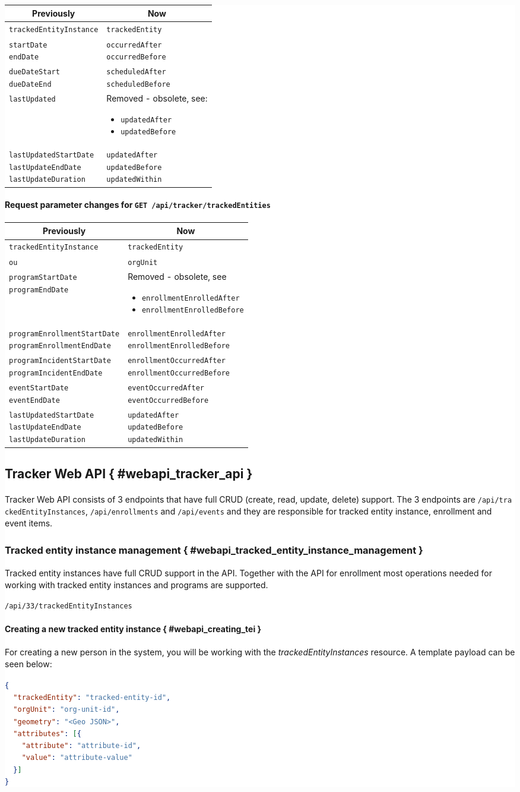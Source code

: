 |Previously|Now|
|---|---|
|`trackedEntityInstance`|`trackedEntity`|
|`startDate`<br>`endDate`|`occurredAfter`<br>`occurredBefore`|
|`dueDateStart`<br>`dueDateEnd`|`scheduledAfter`<br>`scheduledBefore`|
|`lastUpdated`|Removed - obsolete, see: <br><ul><li>`updatedAfter`</li><li>`updatedBefore`</li></ul>|
|`lastUpdatedStartDate`<br>`lastUpdateEndDate`<br>`lastUpdateDuration`|`updatedAfter`<br>`updatedBefore`<br>`updatedWithin`|

#### Request parameter changes for `GET /api/tracker/trackedEntities`

|Previously|Now|
|---|---|
|`trackedEntityInstance`|`trackedEntity`|
|`ou`|`orgUnit`|
|`programStartDate`<br>`programEndDate`|Removed - obsolete, see <br><ul><li>`enrollmentEnrolledAfter`</li><li>`enrollmentEnrolledBefore`</li></ul>|
|`programEnrollmentStartDate`<br>`programEnrollmentEndDate`|`enrollmentEnrolledAfter`<br>`enrollmentEnrolledBefore`|
|`programIncidentStartDate`<br>`programIncidentEndDate`|`enrollmentOccurredAfter`<br>`enrollmentOccurredBefore`|
|`eventStartDate`<br>`eventEndDate`|`eventOccurredAfter`<br>`eventOccurredBefore`|
|`lastUpdatedStartDate`<br>`lastUpdateEndDate`<br>`lastUpdateDuration`|`updatedAfter`<br>`updatedBefore`<br>`updatedWithin`|

## Tracker Web API { #webapi_tracker_api } 

Tracker Web API consists of 3 endpoints that have full CRUD (create,
read, update, delete) support. The 3 endpoints are
`/api/trackedEntityInstances`, `/api/enrollments` and
`/api/events` and they are responsible for tracked entity instance,
enrollment and event items.

### Tracked entity instance management { #webapi_tracked_entity_instance_management } 

Tracked entity instances have full CRUD support in the API. Together
with the API for enrollment most operations needed for working with
tracked entity instances and programs are supported.

    /api/33/trackedEntityInstances

#### Creating a new tracked entity instance { #webapi_creating_tei } 

For creating a new person in the system, you will be working with the
*trackedEntityInstances* resource. A template payload can be seen below:

```json
{
  "trackedEntity": "tracked-entity-id",
  "orgUnit": "org-unit-id",
  "geometry": "<Geo JSON>",
  "attributes": [{
    "attribute": "attribute-id",
    "value": "attribute-value"
  }]
}
```
